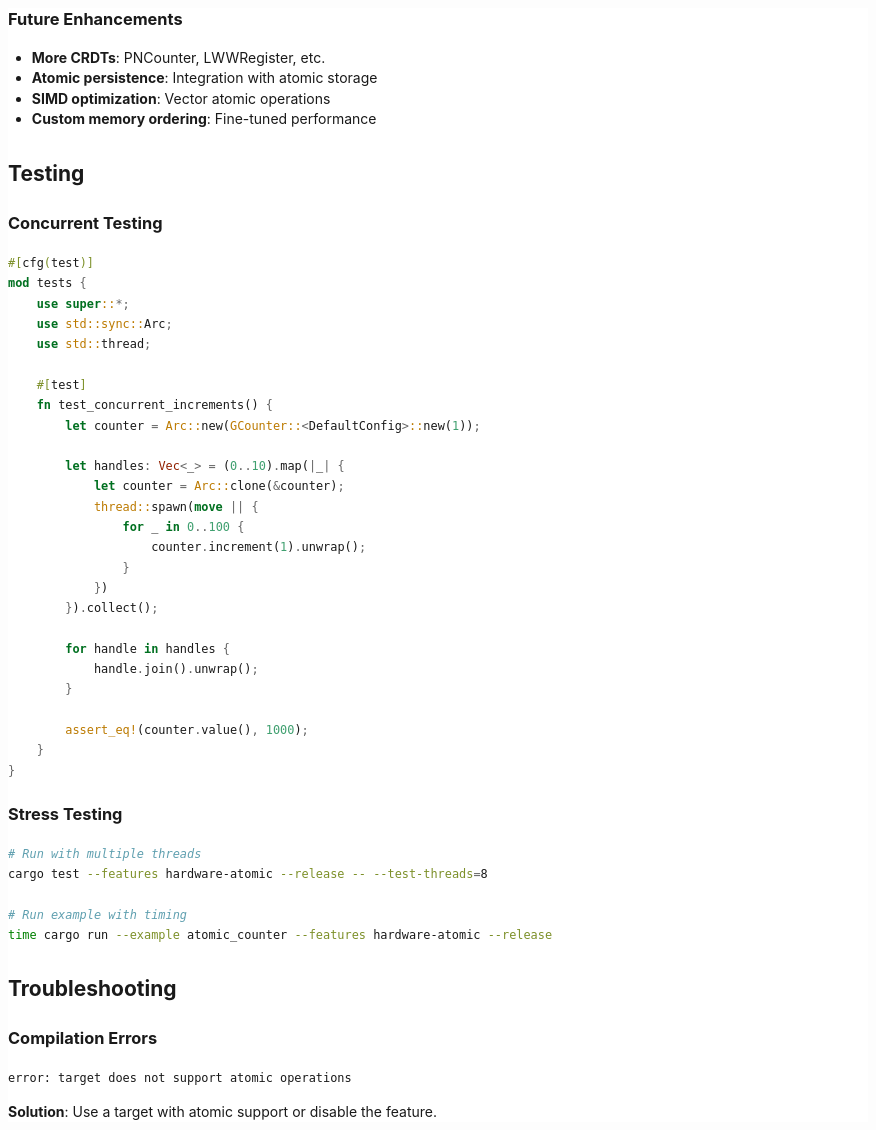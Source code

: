 ### Future Enhancements
- **More CRDTs**: PNCounter, LWWRegister, etc.
- **Atomic persistence**: Integration with atomic storage
- **SIMD optimization**: Vector atomic operations
- **Custom memory ordering**: Fine-tuned performance

## Testing

### Concurrent Testing
```rust
#[cfg(test)]
mod tests {
    use super::*;
    use std::sync::Arc;
    use std::thread;
    
    #[test]
    fn test_concurrent_increments() {
        let counter = Arc::new(GCounter::<DefaultConfig>::new(1));
        
        let handles: Vec<_> = (0..10).map(|_| {
            let counter = Arc::clone(&counter);
            thread::spawn(move || {
                for _ in 0..100 {
                    counter.increment(1).unwrap();
                }
            })
        }).collect();
        
        for handle in handles {
            handle.join().unwrap();
        }
        
        assert_eq!(counter.value(), 1000);
    }
}
```

### Stress Testing
```bash
# Run with multiple threads
cargo test --features hardware-atomic --release -- --test-threads=8

# Run example with timing
time cargo run --example atomic_counter --features hardware-atomic --release
```

## Troubleshooting

### Compilation Errors
```
error: target does not support atomic operations
```
**Solution**: Use a target with atomic support or disable the feature.
